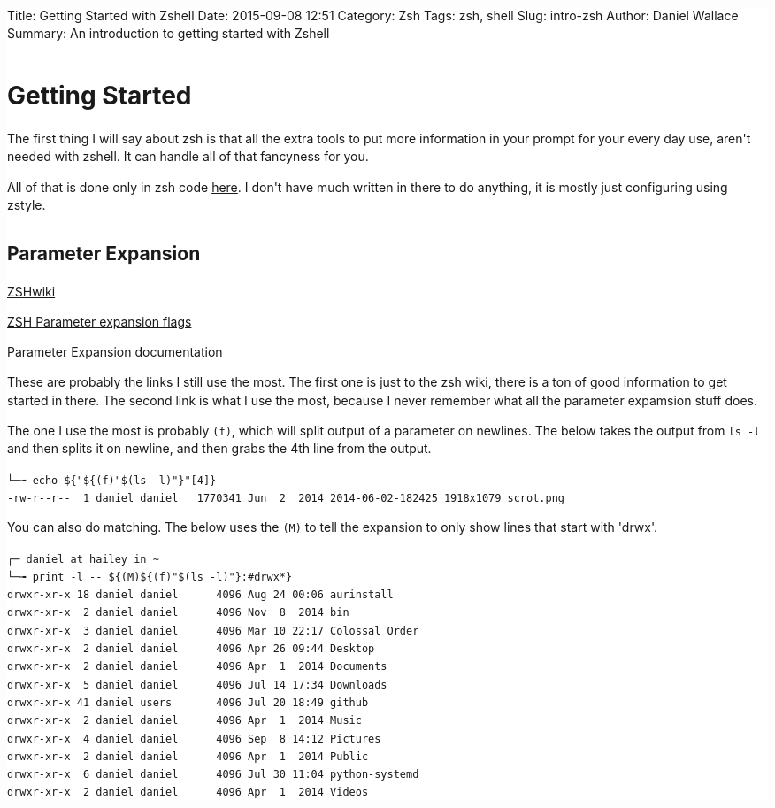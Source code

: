 Title: Getting Started with Zshell
Date: 2015-09-08 12:51
Category: Zsh
Tags: zsh, shell
Slug: intro-zsh
Author: Daniel Wallace
Summary: An introduction to getting started with Zshell

# Getting Started

The first thing I will say about zsh is that all the extra tools to put more
information in your prompt for your every day use, aren't needed with zshell.
It can handle all of that fancyness for you.

<script type="text/javascript" src="https://asciinema.org/a/4jv45lf9cxv8miuov2fq80z8o.js" id="asciicast-4jv45lf9cxv8miuov2fq80z8o" async></script>

All of that is done only in zsh code [here][1].  I don't have much written in
there to do anything, it is mostly just configuring using zstyle.

## Parameter Expansion

[ZSHwiki](http://zshwiki.org/home/)

[ZSH Parameter expansion flags](http://zshwiki.org/home/scripting/paramflags)

[Parameter Expansion documentation](http://zsh.sourceforge.net/Doc/Release/Expansion.html#Parameter-Expansion)

These are probably the links I still use the most.  The first one is just to the
zsh wiki, there is a ton of good information to get started in there.  The
second link is what I use the most, because I never remember what all the
parameter expamsion stuff does.

The one I use the most is probably `(f)`, which will split output of a parameter
on newlines. The below takes the output from `ls -l` and then splits it on
newline, and then grabs the 4th line from the output.

```shell
└─╼ echo ${"${(f)"$(ls -l)"}"[4]}
-rw-r--r--  1 daniel daniel   1770341 Jun  2  2014 2014-06-02-182425_1918x1079_scrot.png
```

You can also do matching. The below uses the `(M)` to tell the expansion to only
show lines that start with 'drwx'.

```shell
┌─ daniel at hailey in ~
└─╼ print -l -- ${(M)${(f)"$(ls -l)"}:#drwx*}
drwxr-xr-x 18 daniel daniel      4096 Aug 24 00:06 aurinstall
drwxr-xr-x  2 daniel daniel      4096 Nov  8  2014 bin
drwxr-xr-x  3 daniel daniel      4096 Mar 10 22:17 Colossal Order
drwxr-xr-x  2 daniel daniel      4096 Apr 26 09:44 Desktop
drwxr-xr-x  2 daniel daniel      4096 Apr  1  2014 Documents
drwxr-xr-x  5 daniel daniel      4096 Jul 14 17:34 Downloads
drwxr-xr-x 41 daniel users       4096 Jul 20 18:49 github
drwxr-xr-x  2 daniel daniel      4096 Apr  1  2014 Music
drwxr-xr-x  4 daniel daniel      4096 Sep  8 14:12 Pictures
drwxr-xr-x  2 daniel daniel      4096 Apr  1  2014 Public
drwxr-xr-x  6 daniel daniel      4096 Jul 30 11:04 python-systemd
drwxr-xr-x  2 daniel daniel      4096 Apr  1  2014 Videos
```


[1]: https://github.com/gtmanfred/dotfiles/blob/work/zsh/themes/prompt_gtmanfred_setup
[2]: https://github.com/gtmanfred/dotfiles/blob/work/zsh/functions/tach
[3]: http://zsh.sourceforge.net/Doc/Release/User-Contributions.html#Version-Control-Information
[4]: http://zsh.sourceforge.net/Doc/Release/Completion-System.html#Standard-Styles
[5]: https://github.com/gtmanfred/dotfiles/blob/work/zsh/08zstyles.zsh
[6]: https://github.com/sorin-ionescu/prezto